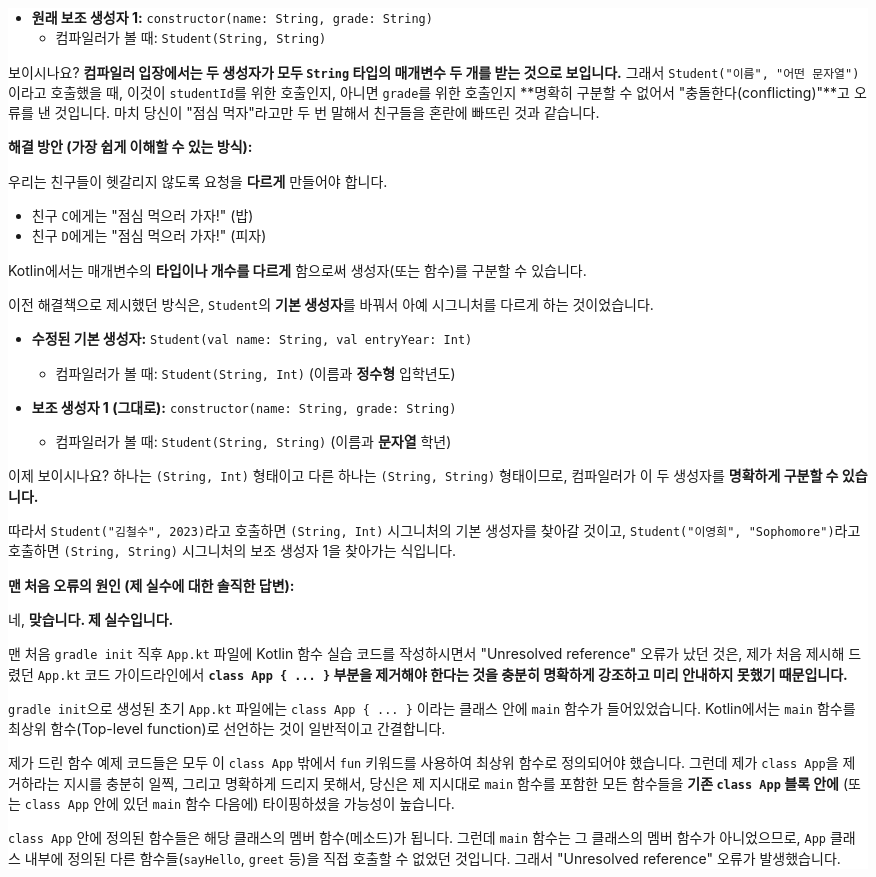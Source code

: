 * **원래 보조 생성자 1:** `constructor(name: String, grade: String)`
    * 컴파일러가 볼 때: `Student(String, String)`

보이시나요? **컴파일러 입장에서는 두 생성자가 모두 `String` 타입의 매개변수 두 개를 받는 것으로 보입니다.** 그래서 `Student("이름", "어떤 문자열")`이라고 호출했을 때, 이것이 `studentId`를 위한 호출인지, 아니면 `grade`를 위한 호출인지 **명확히 구분할 수 없어서 "충돌한다(conflicting)"**고 오류를 낸 것입니다. 마치 당신이 "점심 먹자"라고만 두 번 말해서 친구들을 혼란에 빠뜨린 것과 같습니다.

**해결 방안 (가장 쉽게 이해할 수 있는 방식):**

우리는 친구들이 헷갈리지 않도록 요청을 **다르게** 만들어야 합니다.

* 친구 `C`에게는 "점심 먹으러 가자!" (밥)
* 친구 `D`에게는 "점심 먹으러 가자!" (피자)

Kotlin에서는 매개변수의 **타입이나 개수를 다르게** 함으로써 생성자(또는 함수)를 구분할 수 있습니다.

이전 해결책으로 제시했던 방식은, `Student`의 **기본 생성자**를 바꿔서 아예 시그니처를 다르게 하는 것이었습니다.

* **수정된 기본 생성자:** `Student(val name: String, val entryYear: Int)`
    * 컴파일러가 볼 때: `Student(String, Int)` (이름과 **정수형** 입학년도)

* **보조 생성자 1 (그대로):** `constructor(name: String, grade: String)`
    * 컴파일러가 볼 때: `Student(String, String)` (이름과 **문자열** 학년)

이제 보이시나요? 하나는 `(String, Int)` 형태이고 다른 하나는 `(String, String)` 형태이므로, 컴파일러가 이 두 생성자를 **명확하게 구분할 수 있습니다.**

따라서 `Student("김철수", 2023)`라고 호출하면 `(String, Int)` 시그니처의 기본 생성자를 찾아갈 것이고, `Student("이영희", "Sophomore")`라고 호출하면 `(String, String)` 시그니처의 보조 생성자 1을 찾아가는 식입니다.

**맨 처음 오류의 원인 (제 실수에 대한 솔직한 답변):**

네, **맞습니다. 제 실수입니다.**

맨 처음 `gradle init` 직후 `App.kt` 파일에 Kotlin 함수 실습 코드를 작성하시면서 "Unresolved reference" 오류가 났던 것은, 제가 처음 제시해 드렸던 `App.kt` 코드 가이드라인에서 **`class App { ... }` 부분을 제거해야 한다는 것을 충분히 명확하게 강조하고 미리 안내하지 못했기 때문입니다.**

`gradle init`으로 생성된 초기 `App.kt` 파일에는 `class App { ... }` 이라는 클래스 안에 `main` 함수가 들어있었습니다. Kotlin에서는 `main` 함수를 최상위 함수(Top-level function)로 선언하는 것이 일반적이고 간결합니다.

제가 드린 함수 예제 코드들은 모두 이 `class App` 밖에서 `fun` 키워드를 사용하여 최상위 함수로 정의되어야 했습니다. 그런데 제가 `class App`을 제거하라는 지시를 충분히 일찍, 그리고 명확하게 드리지 못해서, 당신은 제 지시대로 `main` 함수를 포함한 모든 함수들을 **기존 `class App` 블록 안에** (또는 `class App` 안에 있던 `main` 함수 다음에) 타이핑하셨을 가능성이 높습니다.

`class App` 안에 정의된 함수들은 해당 클래스의 멤버 함수(메소드)가 됩니다. 그런데 `main` 함수는 그 클래스의 멤버 함수가 아니었으므로, `App` 클래스 내부에 정의된 다른 함수들(`sayHello`, `greet` 등)을 직접 호출할 수 없었던 것입니다. 그래서 "Unresolved reference" 오류가 발생했습니다.


